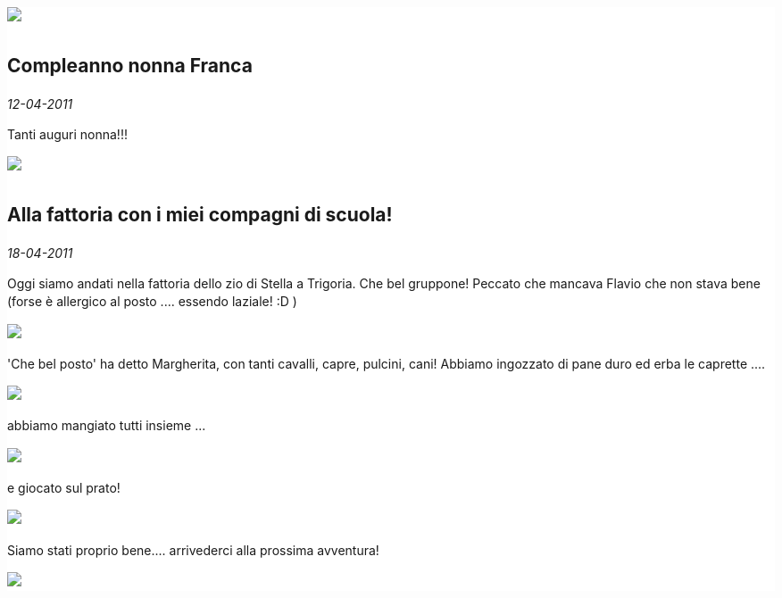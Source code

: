 
   ![](img/uploads_2011_04_gronco.jpg)
  
 
 

## Compleanno nonna Franca
*12-04-2011*

 
  
   Tanti auguri nonna!!!
  
  

   ![](img/uploads_2011_04_compleanno_nonnafranca.jpg)
  
 
 

## Alla fattoria con i miei compagni di scuola!
*18-04-2011*

 
 
  
   Oggi siamo andati nella fattoria dello zio di Stella a Trigoria. Che bel gruppone! Peccato che mancava Flavio che non stava bene (forse è allergico al posto .... essendo laziale! :D )
  
  
   ![](img/uploads_2011_04_fattoria_gruppone.jpg)
  
  
   'Che bel posto' ha detto Margherita, con tanti cavalli, capre, pulcini, cani! Abbiamo ingozzato di pane duro ed erba le caprette ....
  
  
   ![](img/uploads_2011_04_caprette1.jpg)
  
  
   abbiamo mangiato tutti insieme ...
  
  

   ![](img/uploads_2011_04_fattoria_pranzo.jpg)
  
 
 
  
   e giocato sul prato!
  
  

   ![](img/uploads_2011_04_combriccola.jpg)
  
 
  
   Siamo stati proprio bene.... arrivederci alla prossima avventura!
  
  
   ![](img/uploads_2011_04_fattoria_blog1.jpg)
  
 
 
